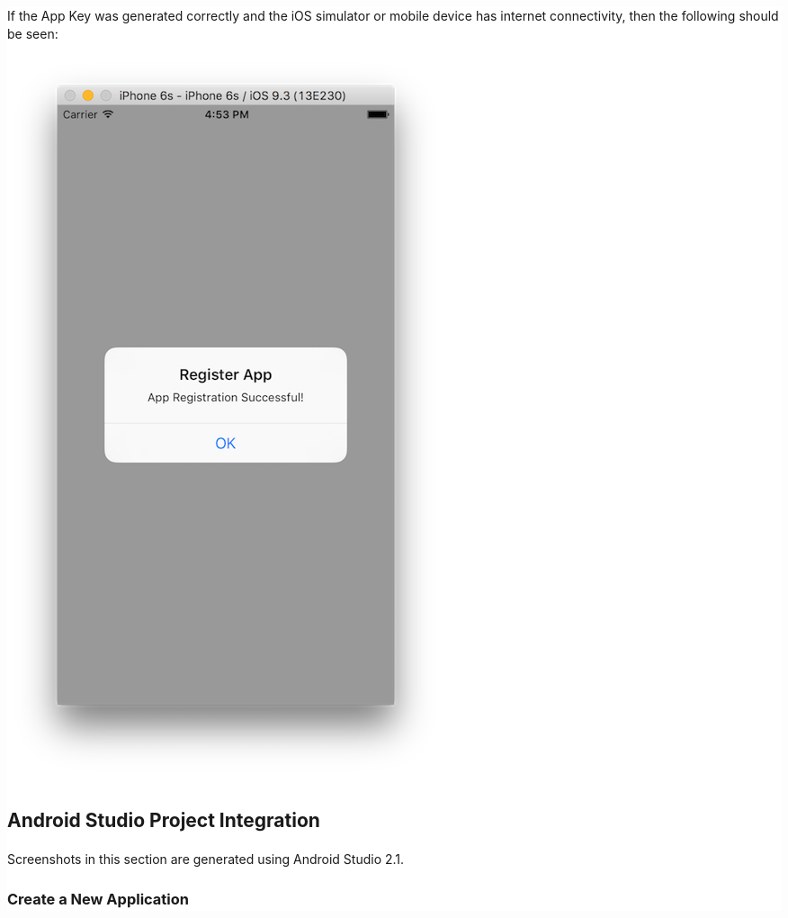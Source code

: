 If the App Key was generated correctly and the iOS simulator or mobile device has internet connectivity, then the following should be seen:

   ![iOSAppRegistrationSuccessful](../images/quick-start/iOSAppRegistrationSuccessful.png)

## Android Studio Project Integration

Screenshots in this section are generated using Android Studio 2.1.

### Create a New Application
